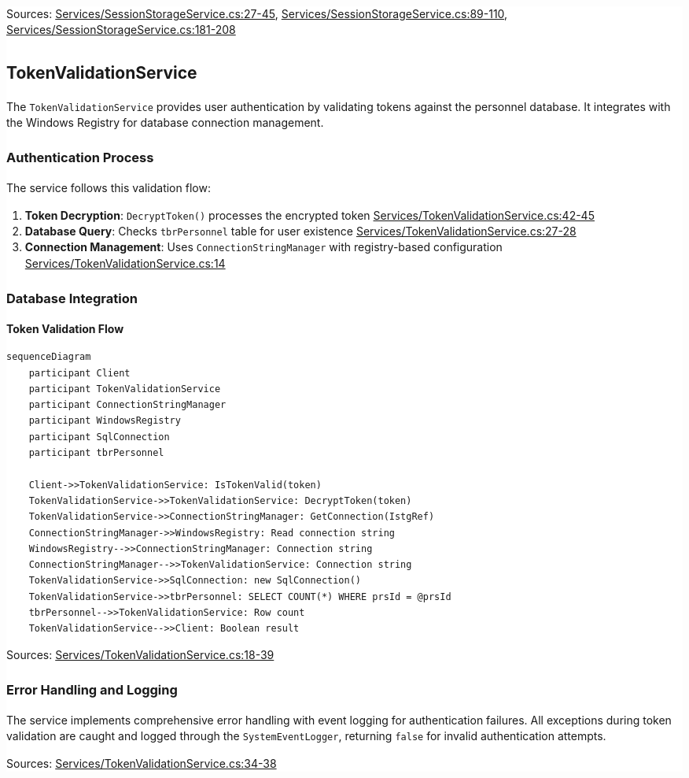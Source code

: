 
Sources: [Services/SessionStorageService.cs:27-45](), [Services/SessionStorageService.cs:89-110](), [Services/SessionStorageService.cs:181-208]()

## TokenValidationService

The `TokenValidationService` provides user authentication by validating tokens against the personnel database. It integrates with the Windows Registry for database connection management.

### Authentication Process

The service follows this validation flow:

1. **Token Decryption**: `DecryptToken()` processes the encrypted token [Services/TokenValidationService.cs:42-45]()
2. **Database Query**: Checks `tbrPersonnel` table for user existence [Services/TokenValidationService.cs:27-28]()
3. **Connection Management**: Uses `ConnectionStringManager` with registry-based configuration [Services/TokenValidationService.cs:14]()

### Database Integration

**Token Validation Flow**
```mermaid
sequenceDiagram
    participant Client
    participant TokenValidationService
    participant ConnectionStringManager
    participant WindowsRegistry
    participant SqlConnection
    participant tbrPersonnel
    
    Client->>TokenValidationService: IsTokenValid(token)
    TokenValidationService->>TokenValidationService: DecryptToken(token)
    TokenValidationService->>ConnectionStringManager: GetConnection(IstgRef)
    ConnectionStringManager->>WindowsRegistry: Read connection string
    WindowsRegistry-->>ConnectionStringManager: Connection string
    ConnectionStringManager-->>TokenValidationService: Connection string
    TokenValidationService->>SqlConnection: new SqlConnection()
    TokenValidationService->>tbrPersonnel: SELECT COUNT(*) WHERE prsId = @prsId
    tbrPersonnel-->>TokenValidationService: Row count
    TokenValidationService-->>Client: Boolean result
```

Sources: [Services/TokenValidationService.cs:18-39]()

### Error Handling and Logging

The service implements comprehensive error handling with event logging for authentication failures. All exceptions during token validation are caught and logged through the `SystemEventLogger`, returning `false` for invalid authentication attempts.

Sources: [Services/TokenValidationService.cs:34-38]()